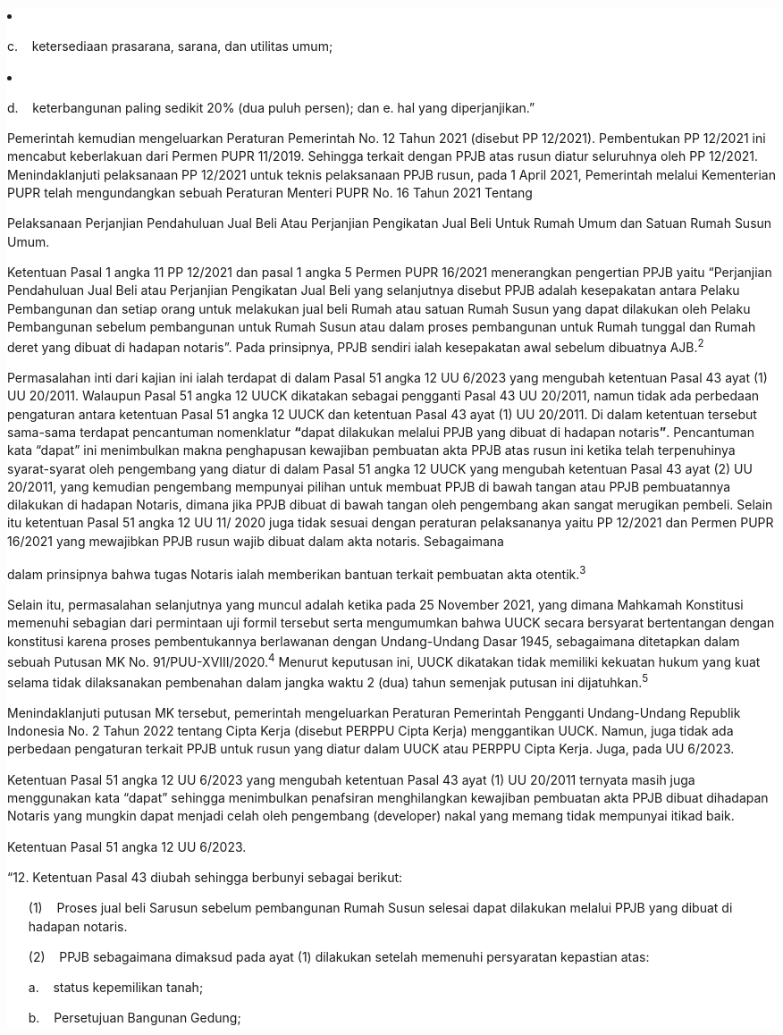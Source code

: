 <li>
<p><span class="font3">c. &nbsp;&nbsp;&nbsp;ketersediaan prasarana, sarana, dan utilitas umum;</span></p></li>
<li>
<p><span class="font3">d. &nbsp;&nbsp;&nbsp;keterbangunan paling sedikit 20% (dua puluh persen); dan e. hal yang diperjanjikan.”</span></p></li></ul>
<p><span class="font3">Pemerintah kemudian mengeluarkan Peraturan Pemerintah No. 12 Tahun 2021 (disebut PP 12/2021). Pembentukan PP 12/2021 ini mencabut keberlakuan dari Permen PUPR 11/2019. Sehingga terkait dengan PPJB atas rusun diatur seluruhnya oleh PP 12/2021. Menindaklanjuti pelaksanaan PP 12/2021 untuk teknis pelaksanaan PPJB rusun, pada 1 April 2021, Pemerintah melalui Kementerian PUPR telah mengundangkan sebuah Peraturan Menteri PUPR No. 16 Tahun 2021 Tentang</span></p>
<p><span class="font3">Pelaksanaan Perjanjian Pendahuluan Jual Beli Atau Perjanjian Pengikatan Jual Beli Untuk Rumah Umum dan Satuan Rumah Susun Umum.</span></p>
<p><span class="font3">Ketentuan Pasal 1 angka 11 PP 12/2021 dan pasal 1 angka 5 Permen PUPR 16/2021 menerangkan pengertian PPJB yaitu “Perjanjian Pendahuluan Jual Beli atau Perjanjian Pengikatan Jual Beli yang selanjutnya disebut PPJB adalah kesepakatan antara Pelaku Pembangunan dan setiap orang untuk melakukan jual beli Rumah atau satuan Rumah Susun yang dapat dilakukan oleh Pelaku Pembangunan sebelum pembangunan untuk Rumah Susun atau dalam proses pembangunan untuk Rumah tunggal dan Rumah deret yang dibuat di hadapan notaris”. Pada prinsipnya, PPJB sendiri ialah kesepakatan awal sebelum dibuatnya AJB.<sup>2</sup></span></p>
<p><span class="font3">Permasalahan inti dari kajian ini ialah terdapat di dalam Pasal 51 angka 12 UU 6/2023 yang mengubah ketentuan Pasal 43 ayat (1) UU 20/2011. Walaupun Pasal 51 angka 12 UUCK dikatakan sebagai pengganti Pasal 43 UU 20/2011, namun tidak ada perbedaan pengaturan antara ketentuan Pasal 51 angka 12 UUCK dan ketentuan Pasal 43 ayat (1) UU 20/2011. Di dalam ketentuan tersebut sama-sama terdapat pencantuman nomenklatur </span><span class="font2" style="font-weight:bold;">“</span><span class="font3">dapat dilakukan melalui PPJB yang dibuat di hadapan notaris</span><span class="font2" style="font-weight:bold;">”</span><span class="font3">. Pencantuman kata “dapat” ini menimbulkan makna penghapusan kewajiban pembuatan akta PPJB atas rusun ini ketika telah terpenuhinya syarat-syarat oleh pengembang yang diatur di dalam Pasal 51 angka 12 UUCK yang mengubah ketentuan Pasal 43 ayat (2) UU 20/2011, yang kemudian pengembang mempunyai pilihan untuk membuat PPJB di bawah tangan atau PPJB pembuatannya dilakukan di hadapan Notaris, dimana jika PPJB dibuat di bawah tangan oleh pengembang akan sangat merugikan pembeli. Selain itu ketentuan Pasal 51 angka 12 UU 11/ 2020 juga tidak sesuai dengan peraturan pelaksananya yaitu PP 12/2021 dan Permen PUPR 16/2021 yang mewajibkan PPJB rusun wajib dibuat dalam akta notaris. Sebagaimana</span></p>
<p><span class="font3">dalam prinsipnya bahwa tugas Notaris ialah memberikan bantuan terkait pembuatan akta otentik.<sup>3</sup></span></p>
<p><span class="font3">Selain itu, permasalahan selanjutnya yang muncul adalah ketika pada 25 November 2021, yang dimana Mahkamah Konstitusi memenuhi sebagian dari permintaan uji formil tersebut serta mengumumkan bahwa UUCK secara bersyarat bertentangan dengan konstitusi karena proses pembentukannya berlawanan dengan Undang-Undang Dasar 1945, sebagaimana ditetapkan dalam sebuah Putusan MK No. 91/PUU-XVIII/2020.<sup>4</sup> Menurut keputusan ini, UUCK dikatakan tidak memiliki kekuatan hukum yang kuat selama tidak dilaksanakan pembenahan dalam jangka waktu 2 (dua) tahun semenjak putusan ini dijatuhkan.<sup>5</sup></span></p>
<p><span class="font3">Menindaklanjuti putusan MK tersebut, pemerintah mengeluarkan Peraturan Pemerintah Pengganti Undang-Undang Republik Indonesia No. 2 Tahun 2022 tentang Cipta Kerja (disebut PERPPU Cipta Kerja) menggantikan UUCK. Namun, juga tidak ada perbedaan pengaturan terkait PPJB untuk rusun yang diatur dalam UUCK atau PERPPU Cipta Kerja. Juga, pada UU 6/2023.</span></p>
<p><span class="font3">Ketentuan Pasal 51 angka 12 UU 6/2023 yang mengubah ketentuan Pasal 43 ayat (1) UU 20/2011 ternyata masih juga menggunakan kata “dapat” sehingga menimbulkan penafsiran menghilangkan kewajiban pembuatan akta PPJB dibuat dihadapan Notaris yang mungkin dapat menjadi celah oleh pengembang (developer) nakal yang memang tidak mempunyai itikad baik.</span></p>
<p><span class="font3">Ketentuan Pasal 51 angka 12 UU 6/2023.</span></p>
<p><span class="font3">“12. Ketentuan Pasal 43 diubah sehingga berbunyi sebagai berikut:</span></p>
<ul style="list-style:none;"><li>
<p><span class="font3">(1) &nbsp;&nbsp;&nbsp;Proses jual beli Sarusun sebelum pembangunan Rumah Susun selesai dapat dilakukan melalui PPJB yang dibuat di hadapan notaris.</span></p></li>
<li>
<p><span class="font3">(2) &nbsp;&nbsp;&nbsp;PPJB sebagaimana dimaksud pada ayat (1) dilakukan setelah memenuhi persyaratan kepastian atas:</span></p></li></ul>
<ul style="list-style:none;"><li>
<p><span class="font3">a. &nbsp;&nbsp;&nbsp;status kepemilikan tanah;</span></p></li>
<li>
<p><span class="font3">b. &nbsp;&nbsp;&nbsp;Persetujuan Bangunan Gedung;</span></p></li>
<li>